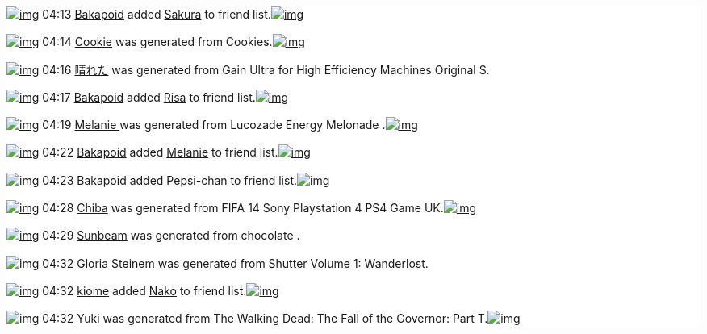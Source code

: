 [![img](http://www.deviantsart.com/3qdt1ue.jpeg)](http://www.barcodekanojo.com/user/497680/Bakapoid) 04:13 [Bakapoid](http://www.barcodekanojo.com/user/497680/Bakapoid) added [Sakura](http://www.barcodekanojo.com/kanojo/2790105/Sakura) to friend list.[![img](http://www.deviantsart.com/k2npca.png)](http://www.barcodekanojo.com/kanojo/2790105/Sakura) 

[![img](http://www.deviantsart.com/2t8jvo4.png)](http://www.barcodekanojo.com/kanojo/3184441/Cookie) 04:14 [Cookie](http://www.barcodekanojo.com/kanojo/3184441/Cookie) was generated from Cookies.[![img](http://www.deviantsart.com/k64gbu.jpeg)](http://www.barcodekanojo.com/product_images/barcode/5999642/1416770064/Cookies.jpg) 

[![img](http://www.deviantsart.com/3mnu7nk.png)](http://www.barcodekanojo.com/kanojo/3184442/%E6%99%B4%E3%82%8C%E3%81%9F) 04:16 [晴れた](http://www.barcodekanojo.com/kanojo/3184442/%E6%99%B4%E3%82%8C%E3%81%9F) was generated from Gain Ultra for High Efficiency Machines Original S.

[![img](http://www.deviantsart.com/3qdt1ue.jpeg)](http://www.barcodekanojo.com/user/497680/Bakapoid) 04:17 [Bakapoid](http://www.barcodekanojo.com/user/497680/Bakapoid) added [Risa](http://www.barcodekanojo.com/kanojo/2559618/Risa) to friend list.[![img](http://www.deviantsart.com/3555egi.png)](http://www.barcodekanojo.com/kanojo/2559618/Risa) 

[![img](http://www.deviantsart.com/1p6l16.png)](http://www.barcodekanojo.com/kanojo/3184443/Melanie%20) 04:19 [Melanie ](http://www.barcodekanojo.com/kanojo/3184443/Melanie%20) was generated from Lucozade Energy Melonade .[![img](http://www.deviantsart.com/17men7m.jpeg)](http://www.barcodekanojo.com/product_images/barcode/5999645/1416770333/Lucozade%20Energy%20Melonade%20.jpg) 

[![img](http://www.deviantsart.com/3qdt1ue.jpeg)](http://www.barcodekanojo.com/user/497680/Bakapoid) 04:22 [Bakapoid](http://www.barcodekanojo.com/user/497680/Bakapoid) added [Melanie](http://www.barcodekanojo.com/kanojo/2580610/Melanie) to friend list.[![img](http://www.deviantsart.com/2b923qi.png)](http://www.barcodekanojo.com/kanojo/2580610/Melanie) 

[![img](http://www.deviantsart.com/3qdt1ue.jpeg)](http://www.barcodekanojo.com/user/497680/Bakapoid) 04:23 [Bakapoid](http://www.barcodekanojo.com/user/497680/Bakapoid) added [Pepsi-chan](http://www.barcodekanojo.com/kanojo/2433779/Pepsi-chan) to friend list.[![img](http://www.deviantsart.com/280nkim.png)](http://www.barcodekanojo.com/kanojo/2433779/Pepsi-chan) 

[![img](http://www.deviantsart.com/387aca7.png)](http://www.barcodekanojo.com/kanojo/3184444/Chiba) 04:28 [Chiba](http://www.barcodekanojo.com/kanojo/3184444/Chiba) was generated from FIFA 14 Sony Playstation 4 PS4 Game UK.[![img](http://www.deviantsart.com/1je6tj7.jpeg)](http://www.barcodekanojo.com/product_images/barcode/5999648/1416770879/50x50xFIFA,P2014,P20Sony,P20Playstation,P204,P20PS4,P20Game,P20UK.jpg,qw=88,ah=88.pagespeed.ic.74-6jtBSy1.jpg) 

[![img](http://www.deviantsart.com/2kv7b1k.png)](http://www.barcodekanojo.com/kanojo/3184445/Sunbeam) 04:29 [Sunbeam](http://www.barcodekanojo.com/kanojo/3184445/Sunbeam) was generated from chocolate .

[![img](http://www.deviantsart.com/33ap6s.png)](http://www.barcodekanojo.com/kanojo/3184446/Gloria%20Steinem%20) 04:32 [Gloria Steinem ](http://www.barcodekanojo.com/kanojo/3184446/Gloria%20Steinem%20) was generated from Shutter Volume 1: Wanderlost.

[![img](http://www.deviantsart.com/3ebmsaq.jpeg)](http://www.barcodekanojo.com/user/497546/kiome) 04:32 [kiome](http://www.barcodekanojo.com/user/497546/kiome) added [Nako](http://www.barcodekanojo.com/kanojo/1727322/Nako) to friend list.[![img](http://www.deviantsart.com/n67am3.png)](http://www.barcodekanojo.com/kanojo/1727322/Nako) 

[![img](http://www.deviantsart.com/2tttart.png)](http://www.barcodekanojo.com/kanojo/3184447/Yuki) 04:32 [Yuki](http://www.barcodekanojo.com/kanojo/3184447/Yuki) was generated from The Walking Dead: The Fall of the Governor: Part T.[![img](http://www.deviantsart.com/1atoq7p.jpeg)](http://www.barcodekanojo.com/product_images/barcode/5999652/1416771156/The%20Walking%20Dead%3A%20The%20Fall%20of%20the%20Governor%3A%20Part%20T.jpg) 
